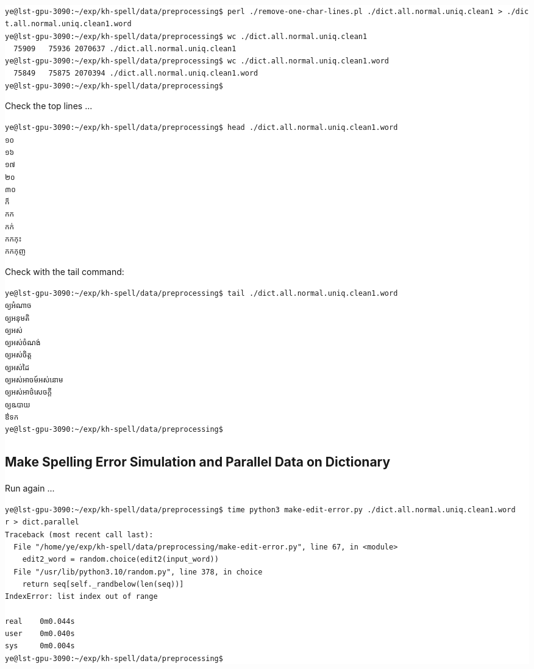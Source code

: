 ```
ye@lst-gpu-3090:~/exp/kh-spell/data/preprocessing$ perl ./remove-one-char-lines.pl ./dict.all.normal.uniq.clean1 > ./dict.all.normal.uniq.clean1.word
ye@lst-gpu-3090:~/exp/kh-spell/data/preprocessing$ wc ./dict.all.normal.uniq.clean1
  75909   75936 2070637 ./dict.all.normal.uniq.clean1
ye@lst-gpu-3090:~/exp/kh-spell/data/preprocessing$ wc ./dict.all.normal.uniq.clean1.word
  75849   75875 2070394 ./dict.all.normal.uniq.clean1.word
ye@lst-gpu-3090:~/exp/kh-spell/data/preprocessing$  
```

Check the top lines ...   

```
ye@lst-gpu-3090:~/exp/kh-spell/data/preprocessing$ head ./dict.all.normal.uniq.clean1.word
១០
១៦
១៧
២០
៣០
ក៏
កក
កក់
កកកុះ
កកកុញ
```

Check with the tail command:  

```
ye@lst-gpu-3090:~/exp/kh-spell/data/preprocessing$ tail ./dict.all.normal.uniq.clean1.word
ឲ្យអំណាច
ឲ្យអនុមតិ
ឲ្យអស់
ឲ្យអស់ចំណង់
ឲ្យអស់ចិត្ត
ឲ្យអស់ដៃ
ឲ្យអស់អាចម៍អស់នោម
ឲ្យអស់អាថ៌សេចក្តី
ឲ្យឩបាយ
ឳទក
ye@lst-gpu-3090:~/exp/kh-spell/data/preprocessing$
```

## Make Spelling Error Simulation and Parallel Data on Dictionary

Run again ...   

```
ye@lst-gpu-3090:~/exp/kh-spell/data/preprocessing$ time python3 make-edit-error.py ./dict.all.normal.uniq.clean1.word
r > dict.parallel
Traceback (most recent call last):
  File "/home/ye/exp/kh-spell/data/preprocessing/make-edit-error.py", line 67, in <module>
    edit2_word = random.choice(edit2(input_word))
  File "/usr/lib/python3.10/random.py", line 378, in choice
    return seq[self._randbelow(len(seq))]
IndexError: list index out of range

real    0m0.044s
user    0m0.040s
sys     0m0.004s
ye@lst-gpu-3090:~/exp/kh-spell/data/preprocessing$
```
